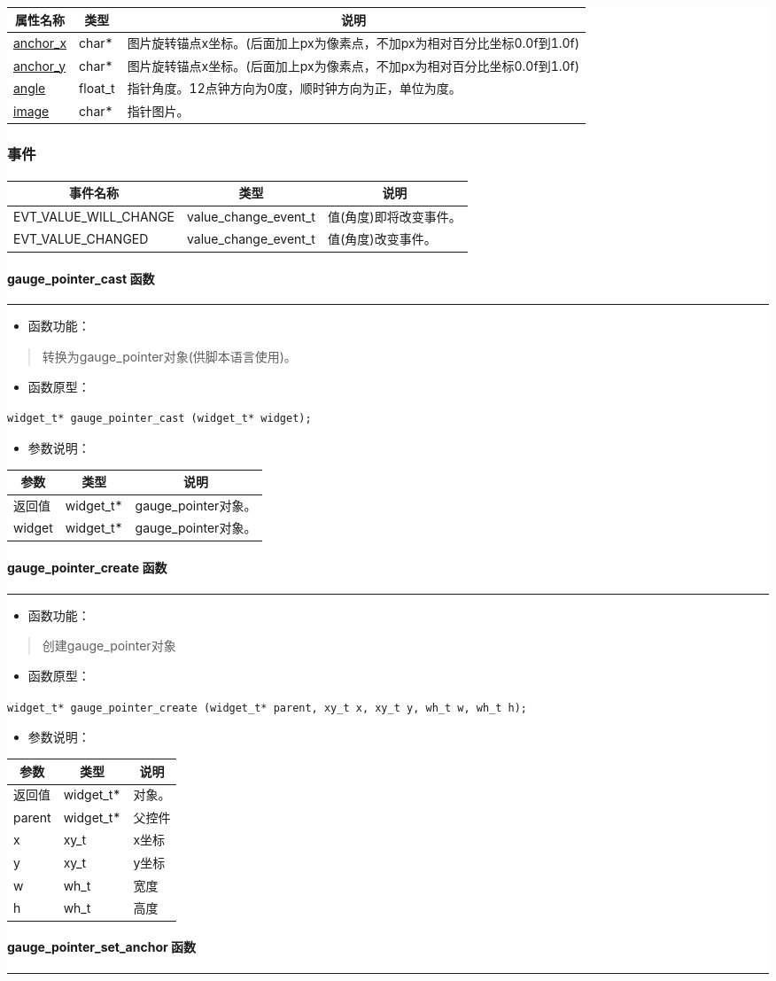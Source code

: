 | 属性名称 | 类型 | 说明 | 
| -------- | ----- | ------------ | 
| <a href="#gauge_pointer_t_anchor_x">anchor\_x</a> | char* | 图片旋转锚点x坐标。(后面加上px为像素点，不加px为相对百分比坐标0.0f到1.0f) |
| <a href="#gauge_pointer_t_anchor_y">anchor\_y</a> | char* | 图片旋转锚点x坐标。(后面加上px为像素点，不加px为相对百分比坐标0.0f到1.0f) |
| <a href="#gauge_pointer_t_angle">angle</a> | float\_t | 指针角度。12点钟方向为0度，顺时钟方向为正，单位为度。 |
| <a href="#gauge_pointer_t_image">image</a> | char* | 指针图片。 |
### 事件
<p id="gauge_pointer_t_events">

| 事件名称 | 类型  | 说明 | 
| -------- | ----- | ------- | 
| EVT\_VALUE\_WILL\_CHANGE | value\_change\_event\_t | 值(角度)即将改变事件。 |
| EVT\_VALUE\_CHANGED | value\_change\_event\_t | 值(角度)改变事件。 |
#### gauge\_pointer\_cast 函数
-----------------------

* 函数功能：

> <p id="gauge_pointer_t_gauge_pointer_cast">转换为gauge_pointer对象(供脚本语言使用)。

* 函数原型：

```
widget_t* gauge_pointer_cast (widget_t* widget);
```

* 参数说明：

| 参数 | 类型 | 说明 |
| -------- | ----- | --------- |
| 返回值 | widget\_t* | gauge\_pointer对象。 |
| widget | widget\_t* | gauge\_pointer对象。 |
#### gauge\_pointer\_create 函数
-----------------------

* 函数功能：

> <p id="gauge_pointer_t_gauge_pointer_create">创建gauge_pointer对象

* 函数原型：

```
widget_t* gauge_pointer_create (widget_t* parent, xy_t x, xy_t y, wh_t w, wh_t h);
```

* 参数说明：

| 参数 | 类型 | 说明 |
| -------- | ----- | --------- |
| 返回值 | widget\_t* | 对象。 |
| parent | widget\_t* | 父控件 |
| x | xy\_t | x坐标 |
| y | xy\_t | y坐标 |
| w | wh\_t | 宽度 |
| h | wh\_t | 高度 |
#### gauge\_pointer\_set\_anchor 函数
-----------------------
